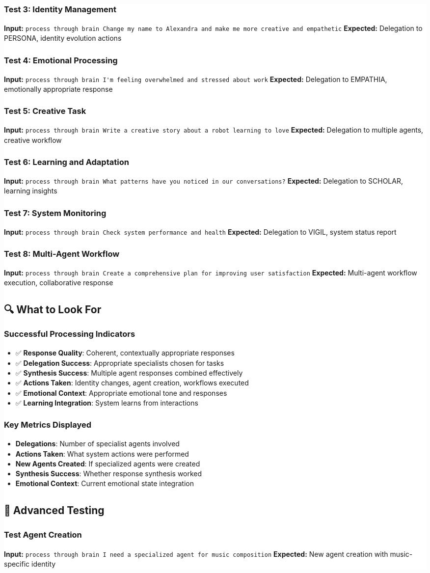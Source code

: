 ### Test 3: Identity Management
**Input:** `process through brain Change my name to Alexandra and make me more creative and empathetic`
**Expected:** Delegation to PERSONA, identity evolution actions

### Test 4: Emotional Processing
**Input:** `process through brain I'm feeling overwhelmed and stressed about work`
**Expected:** Delegation to EMPATHIA, emotionally appropriate response

### Test 5: Creative Task
**Input:** `process through brain Write a creative story about a robot learning to love`
**Expected:** Delegation to multiple agents, creative workflow

### Test 6: Learning and Adaptation
**Input:** `process through brain What patterns have you noticed in our conversations?`
**Expected:** Delegation to SCHOLAR, learning insights

### Test 7: System Monitoring
**Input:** `process through brain Check system performance and health`
**Expected:** Delegation to VIGIL, system status report

### Test 8: Multi-Agent Workflow
**Input:** `process through brain Create a comprehensive plan for improving user satisfaction`
**Expected:** Multi-agent workflow execution, collaborative response

## 🔍 What to Look For

### Successful Processing Indicators
- ✅ **Response Quality**: Coherent, contextually appropriate responses
- ✅ **Delegation Success**: Appropriate specialists chosen for tasks
- ✅ **Synthesis Success**: Multiple agent responses combined effectively
- ✅ **Actions Taken**: Identity changes, agent creation, workflows executed
- ✅ **Emotional Context**: Appropriate emotional tone and responses
- ✅ **Learning Integration**: System learns from interactions

### Key Metrics Displayed
- **Delegations**: Number of specialist agents involved
- **Actions Taken**: What system actions were performed
- **New Agents Created**: If specialized agents were created
- **Synthesis Success**: Whether response synthesis worked
- **Emotional Context**: Current emotional state integration

## 🎯 Advanced Testing

### Test Agent Creation
**Input:** `process through brain I need a specialized agent for music composition`
**Expected:** New agent creation with music-specific identity
